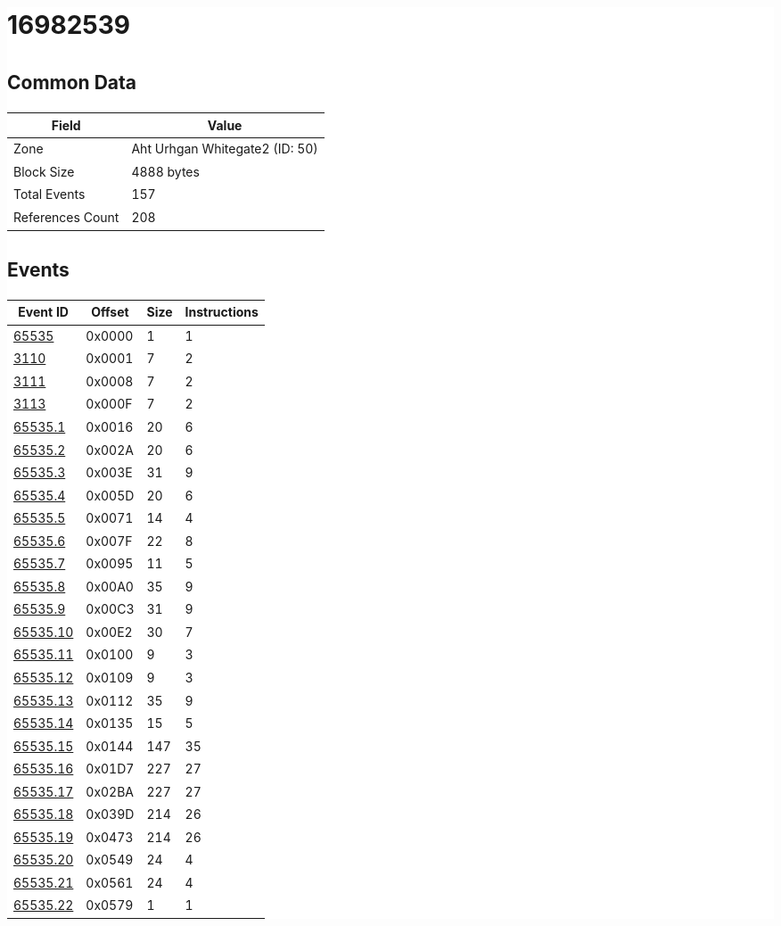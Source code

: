 # 16982539

## Common Data

| Field            | Value                          |
|------------------|--------------------------------|
| Zone             | Aht Urhgan Whitegate2 (ID: 50) |
| Block Size       | 4888 bytes                     |
| Total Events     | 157                            |
| References Count | 208                            |

## Events

| Event ID                    | Offset   |   Size |   Instructions |
|-----------------------------|----------|--------|----------------|
| [65535](./65535.md)         | 0x0000   |      1 |              1 |
| [3110](./3110.md)           | 0x0001   |      7 |              2 |
| [3111](./3111.md)           | 0x0008   |      7 |              2 |
| [3113](./3113.md)           | 0x000F   |      7 |              2 |
| [65535.1](./65535.1.md)     | 0x0016   |     20 |              6 |
| [65535.2](./65535.2.md)     | 0x002A   |     20 |              6 |
| [65535.3](./65535.3.md)     | 0x003E   |     31 |              9 |
| [65535.4](./65535.4.md)     | 0x005D   |     20 |              6 |
| [65535.5](./65535.5.md)     | 0x0071   |     14 |              4 |
| [65535.6](./65535.6.md)     | 0x007F   |     22 |              8 |
| [65535.7](./65535.7.md)     | 0x0095   |     11 |              5 |
| [65535.8](./65535.8.md)     | 0x00A0   |     35 |              9 |
| [65535.9](./65535.9.md)     | 0x00C3   |     31 |              9 |
| [65535.10](./65535.10.md)   | 0x00E2   |     30 |              7 |
| [65535.11](./65535.11.md)   | 0x0100   |      9 |              3 |
| [65535.12](./65535.12.md)   | 0x0109   |      9 |              3 |
| [65535.13](./65535.13.md)   | 0x0112   |     35 |              9 |
| [65535.14](./65535.14.md)   | 0x0135   |     15 |              5 |
| [65535.15](./65535.15.md)   | 0x0144   |    147 |             35 |
| [65535.16](./65535.16.md)   | 0x01D7   |    227 |             27 |
| [65535.17](./65535.17.md)   | 0x02BA   |    227 |             27 |
| [65535.18](./65535.18.md)   | 0x039D   |    214 |             26 |
| [65535.19](./65535.19.md)   | 0x0473   |    214 |             26 |
| [65535.20](./65535.20.md)   | 0x0549   |     24 |              4 |
| [65535.21](./65535.21.md)   | 0x0561   |     24 |              4 |
| [65535.22](./65535.22.md)   | 0x0579   |      1 |              1 |